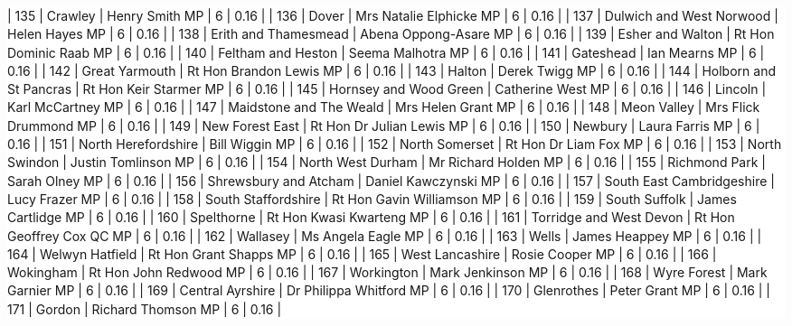 | 135 | Crawley | Henry Smith MP | 6 | 0.16 |
| 136 | Dover | Mrs Natalie Elphicke MP | 6 | 0.16 |
| 137 | Dulwich and West Norwood | Helen Hayes MP | 6 | 0.16 |
| 138 | Erith and Thamesmead | Abena Oppong-Asare MP | 6 | 0.16 |
| 139 | Esher and Walton | Rt Hon Dominic Raab MP | 6 | 0.16 |
| 140 | Feltham and Heston | Seema Malhotra MP | 6 | 0.16 |
| 141 | Gateshead | Ian Mearns MP | 6 | 0.16 |
| 142 | Great Yarmouth | Rt Hon Brandon Lewis MP | 6 | 0.16 |
| 143 | Halton | Derek Twigg MP | 6 | 0.16 |
| 144 | Holborn and St Pancras | Rt Hon Keir Starmer MP | 6 | 0.16 |
| 145 | Hornsey and Wood Green | Catherine West MP | 6 | 0.16 |
| 146 | Lincoln | Karl McCartney MP | 6 | 0.16 |
| 147 | Maidstone and The Weald | Mrs Helen Grant MP | 6 | 0.16 |
| 148 | Meon Valley | Mrs Flick Drummond MP | 6 | 0.16 |
| 149 | New Forest East | Rt Hon Dr Julian Lewis MP | 6 | 0.16 |
| 150 | Newbury | Laura Farris MP | 6 | 0.16 |
| 151 | North Herefordshire | Bill Wiggin MP | 6 | 0.16 |
| 152 | North Somerset | Rt Hon Dr Liam Fox MP | 6 | 0.16 |
| 153 | North Swindon | Justin Tomlinson MP | 6 | 0.16 |
| 154 | North West Durham | Mr Richard Holden MP | 6 | 0.16 |
| 155 | Richmond Park | Sarah Olney MP | 6 | 0.16 |
| 156 | Shrewsbury and Atcham | Daniel Kawczynski MP | 6 | 0.16 |
| 157 | South East Cambridgeshire | Lucy Frazer MP | 6 | 0.16 |
| 158 | South Staffordshire | Rt Hon Gavin Williamson MP | 6 | 0.16 |
| 159 | South Suffolk | James Cartlidge MP | 6 | 0.16 |
| 160 | Spelthorne | Rt Hon Kwasi Kwarteng MP | 6 | 0.16 |
| 161 | Torridge and West Devon | Rt Hon Geoffrey Cox QC MP | 6 | 0.16 |
| 162 | Wallasey | Ms Angela Eagle MP | 6 | 0.16 |
| 163 | Wells | James Heappey MP | 6 | 0.16 |
| 164 | Welwyn Hatfield | Rt Hon Grant Shapps MP | 6 | 0.16 |
| 165 | West Lancashire | Rosie Cooper MP | 6 | 0.16 |
| 166 | Wokingham | Rt Hon John Redwood MP | 6 | 0.16 |
| 167 | Workington | Mark Jenkinson MP | 6 | 0.16 |
| 168 | Wyre Forest | Mark Garnier MP | 6 | 0.16 |
| 169 | Central Ayrshire | Dr Philippa Whitford MP | 6 | 0.16 |
| 170 | Glenrothes | Peter Grant MP | 6 | 0.16 |
| 171 | Gordon | Richard Thomson MP | 6 | 0.16 |